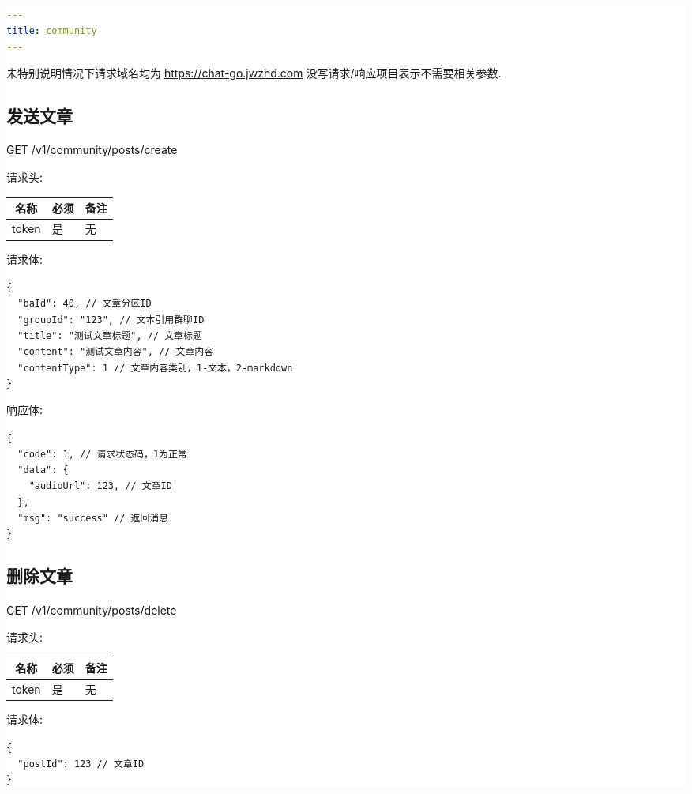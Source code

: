 ```yaml
---
title: community
---
```


未特别说明情况下请求域名均为 https://chat-go.jwzhd.com
没写请求/响应项目表示不需要相关参数.  

## 发送文章

GET /v1/community/posts/create

请求头:  

|名称|必须|备注|
|-----|-----|-----|
|token|是|无|

请求体:  
```JSONC
{  
  "baId": 40, // 文章分区ID
  "groupId": "123", // 文本引用群聊ID
  "title": "测试文章标题", // 文章标题
  "content": "测试文章内容", // 文章内容
  "contentType": 1 // 文章内容类别，1-文本，2-markdown
}
```

响应体:  
```JSONC
{
  "code": 1, // 请求状态码，1为正常
  "data": {
    "audioUrl": 123, // 文章ID
  },
  "msg": "success" // 返回消息
}
```

## 删除文章

GET /v1/community/posts/delete

请求头:  

|名称|必须|备注|
|-----|-----|-----|
|token|是|无|

请求体:  
```JSONC
{
  "postId": 123 // 文章ID
}
```
